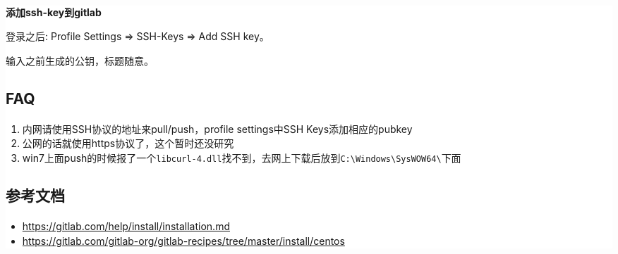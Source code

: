 **添加ssh-key到gitlab**

登录之后: Profile Settings => SSH-Keys => Add SSH key。

输入之前生成的公钥，标题随意。

## FAQ

1. 内网请使用SSH协议的地址来pull/push，profile settings中SSH Keys添加相应的pubkey
2. 公网的话就使用https协议了，这个暂时还没研究
3. win7上面push的时候报了一个`libcurl-4.dll`找不到，去网上下载后放到`C:\Windows\SysWOW64\`下面

## 参考文档

* <https://gitlab.com/help/install/installation.md>
* <https://gitlab.com/gitlab-org/gitlab-recipes/tree/master/install/centos>

